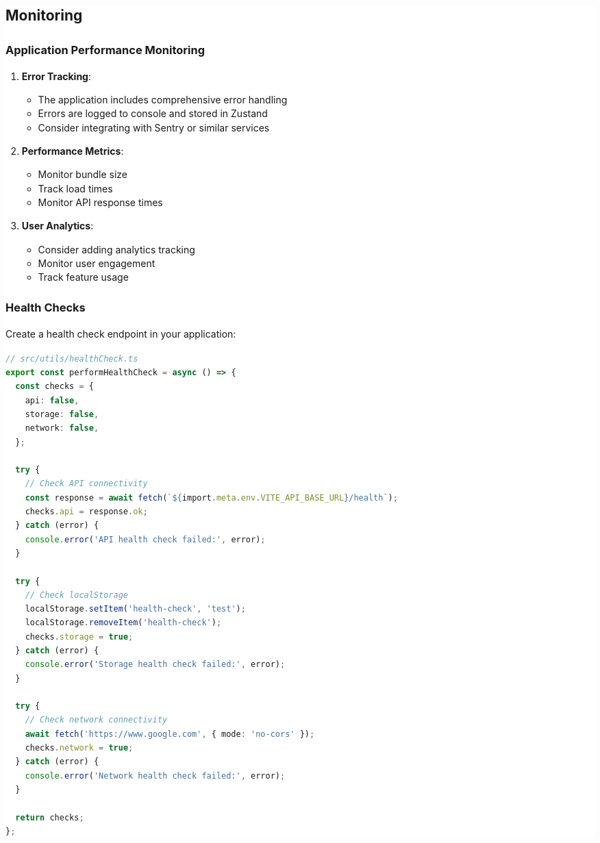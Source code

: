 ## Monitoring

### Application Performance Monitoring

1. **Error Tracking**:
   - The application includes comprehensive error handling
   - Errors are logged to console and stored in Zustand
   - Consider integrating with Sentry or similar services

2. **Performance Metrics**:
   - Monitor bundle size
   - Track load times
   - Monitor API response times

3. **User Analytics**:
   - Consider adding analytics tracking
   - Monitor user engagement
   - Track feature usage

### Health Checks

Create a health check endpoint in your application:

```typescript
// src/utils/healthCheck.ts
export const performHealthCheck = async () => {
  const checks = {
    api: false,
    storage: false,
    network: false,
  };

  try {
    // Check API connectivity
    const response = await fetch(`${import.meta.env.VITE_API_BASE_URL}/health`);
    checks.api = response.ok;
  } catch (error) {
    console.error('API health check failed:', error);
  }

  try {
    // Check localStorage
    localStorage.setItem('health-check', 'test');
    localStorage.removeItem('health-check');
    checks.storage = true;
  } catch (error) {
    console.error('Storage health check failed:', error);
  }

  try {
    // Check network connectivity
    await fetch('https://www.google.com', { mode: 'no-cors' });
    checks.network = true;
  } catch (error) {
    console.error('Network health check failed:', error);
  }

  return checks;
};
```
